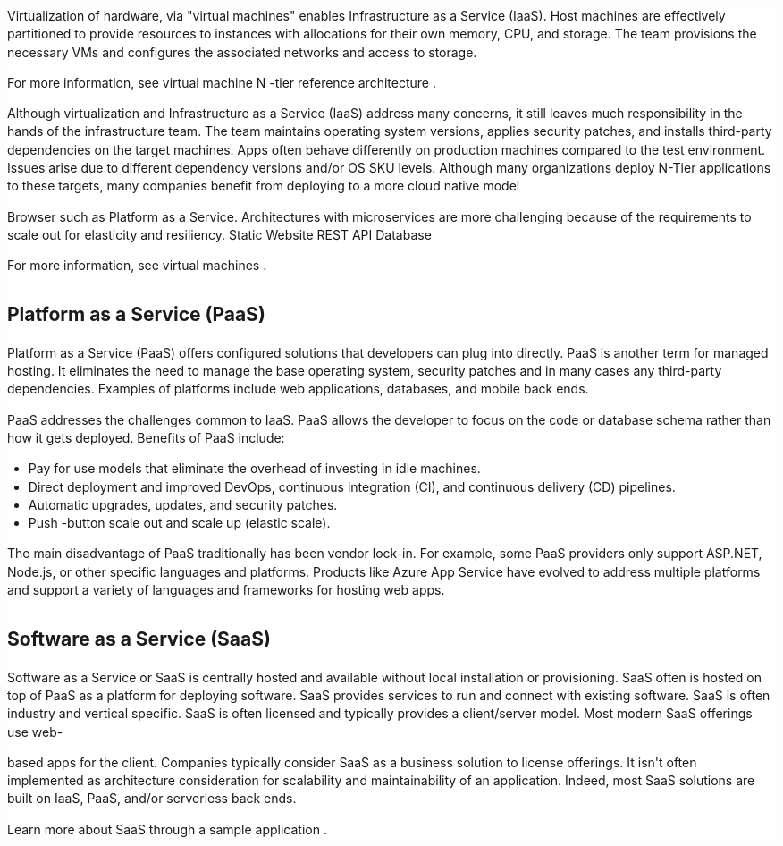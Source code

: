 

Virtualization of hardware, via "virtual machines" enables Infrastructure as a Service (IaaS). Host machines are effectively partitioned to provide resources to instances with allocations for their own memory, CPU, and storage. The team provisions the necessary VMs and configures the associated networks and access to storage.

For more information, see virtual machine N -tier reference architecture .

Although virtualization and Infrastructure as a Service (IaaS) address many concerns, it still leaves much responsibility in the hands of the infrastructure team. The team maintains operating system versions, applies security patches, and installs third-party dependencies on the target machines. Apps often behave differently on production machines compared to the test environment. Issues arise due to different dependency versions and/or OS SKU levels. Although many organizations deploy N-Tier applications to these targets, many companies benefit from deploying to a more cloud native model

Browser such as Platform as a Service. Architectures with microservices are more challenging because of the requirements to scale out for elasticity and resiliency. Static Website REST API Database

For more information, see virtual machines .

## Platform as a Service (PaaS)

Platform as a Service (PaaS) offers configured solutions that developers can plug into directly. PaaS is another term for managed hosting. It eliminates the need to manage the base operating system, security patches and in many cases any third-party dependencies. Examples of platforms include web applications, databases, and mobile back ends.

PaaS addresses the challenges common to IaaS. PaaS allows the developer to focus on the code or database schema rather than how it gets deployed. Benefits of PaaS include:

- Pay for use models that eliminate the overhead of investing in idle machines.
- Direct deployment and improved DevOps, continuous integration (CI), and continuous delivery (CD) pipelines.
- Automatic upgrades, updates, and security patches.
- Push -button scale out and scale up (elastic scale).

The main disadvantage of PaaS traditionally has been vendor lock-in. For example, some PaaS providers only support ASP.NET, Node.js, or other specific languages and platforms. Products like Azure App Service have evolved to address multiple platforms and support a variety of languages and frameworks for hosting web apps.



## Software as a Service (SaaS)

Software as a Service or SaaS is centrally hosted and available without local installation or provisioning. SaaS often is hosted on top of PaaS as a platform for deploying software. SaaS provides services to run and connect with existing software. SaaS is often industry and vertical specific. SaaS is often licensed and typically provides a client/server model. Most modern SaaS offerings use web-

based apps for the client. Companies typically consider SaaS as a business solution to license offerings. It isn't often implemented as architecture consideration for scalability and maintainability of an application. Indeed, most SaaS solutions are built on IaaS, PaaS, and/or serverless back ends.

Learn more about SaaS through a sample application .
